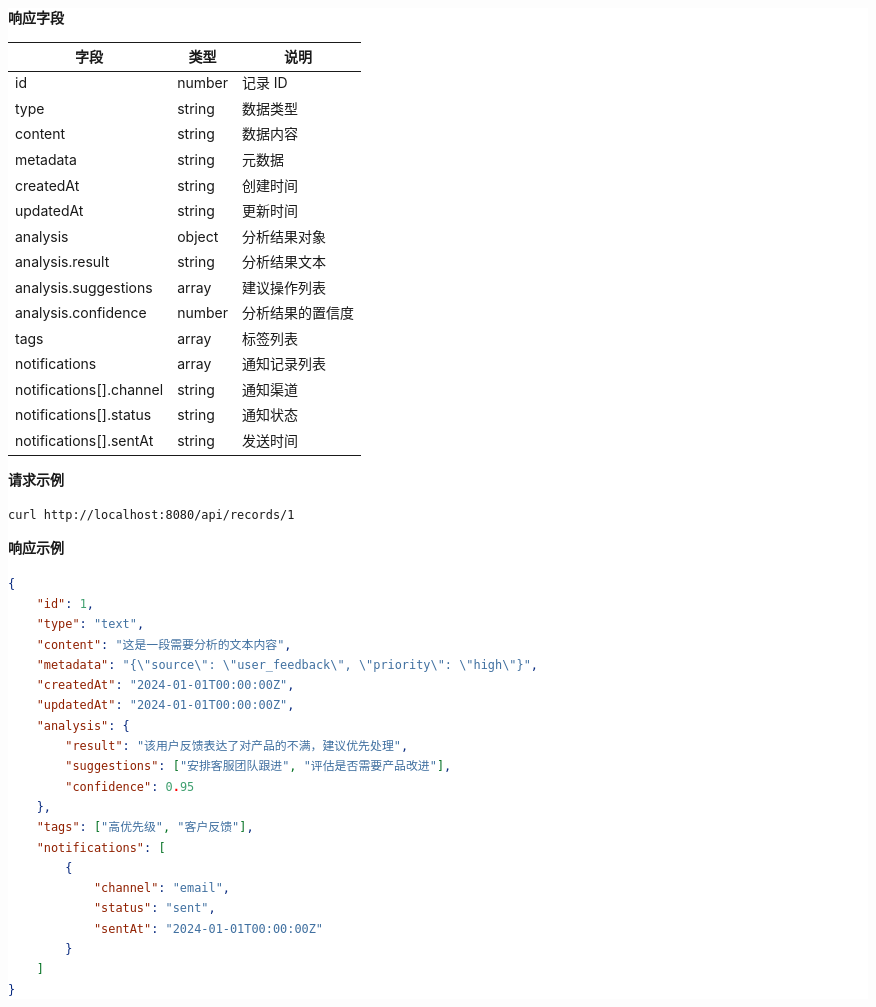 **响应字段**

| 字段                    | 类型   | 说明             |
| ----------------------- | ------ | ---------------- |
| id                      | number | 记录 ID          |
| type                    | string | 数据类型         |
| content                 | string | 数据内容         |
| metadata                | string | 元数据           |
| createdAt               | string | 创建时间         |
| updatedAt               | string | 更新时间         |
| analysis                | object | 分析结果对象     |
| analysis.result         | string | 分析结果文本     |
| analysis.suggestions    | array  | 建议操作列表     |
| analysis.confidence     | number | 分析结果的置信度 |
| tags                    | array  | 标签列表         |
| notifications           | array  | 通知记录列表     |
| notifications[].channel | string | 通知渠道         |
| notifications[].status  | string | 通知状态         |
| notifications[].sentAt  | string | 发送时间         |

**请求示例**

```bash
curl http://localhost:8080/api/records/1
```

**响应示例**

```json
{
    "id": 1,
    "type": "text",
    "content": "这是一段需要分析的文本内容",
    "metadata": "{\"source\": \"user_feedback\", \"priority\": \"high\"}",
    "createdAt": "2024-01-01T00:00:00Z",
    "updatedAt": "2024-01-01T00:00:00Z",
    "analysis": {
        "result": "该用户反馈表达了对产品的不满，建议优先处理",
        "suggestions": ["安排客服团队跟进", "评估是否需要产品改进"],
        "confidence": 0.95
    },
    "tags": ["高优先级", "客户反馈"],
    "notifications": [
        {
            "channel": "email",
            "status": "sent",
            "sentAt": "2024-01-01T00:00:00Z"
        }
    ]
}
```
